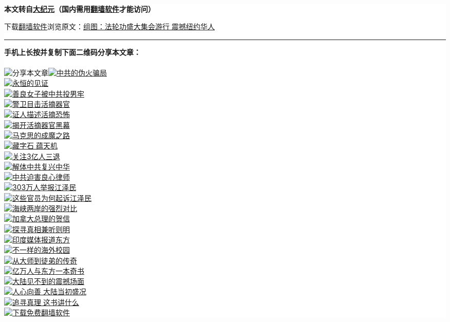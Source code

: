 <strong>本文转自<a href="https://www.epochtimes.com">大纪元</a>（国内需用<a href="https://github.com/onzhi266/www/blob/master/README.md#8">翻墙软件</a>才能访问）</strong><p>下载<a href="https://github.com/onzhi266/www/blob/master/README.md#8">翻墙软件</a>浏览原文：<a href="https://www.epochtimes.com/gb/14/4/27/n4141390.htm">组图：法轮功盛大集会游行 震撼纽约华人</a></p><hr>

<strong>手机上长按并复制下面二维码分享本文章：</strong><br><br><img src="http://d1p1.ip.zn2.us/v.php?action=qrcode&url=https://github.com/onzhi266/djy/blob/master/gb/14/4/27/n4141390.md%231" title="分享本文章"></td><td VALIGN=TOP><a href="https://github.com/onzhi266/djy/blob/master/gb/16/1/21/n4622075.md?dfh#1" target="_blank"><img src="https://raw.githubusercontent.com/onzhi266/djy/master/gb/300/wei-f1.jpg" title="中共的伪火骗局"  alt="中共的伪火骗局"></a><br><a href="https://github.com/onzhi266/www/blob/master/README.md?dfh#9" target="_blank"><img src="https://raw.githubusercontent.com/onzhi266/djy/master/gb/300/yong-h.jpg" title="永恒的见证"  alt="永恒的见证"></a><br><a href="https://github.com/onzhi266/djy/blob/master/gb/13/9/29/n3974789.md?dfh#1" target="_blank"><img src="https://raw.githubusercontent.com/onzhi266/djy/master/gb/300/shang-lnz.jpg" title="善良女子被中共投男牢"  alt="善良女子被中共投男牢"></a><br><a href="https://github.com/onzhi266/djy/blob/master/gb/16/3/16/n4663449.md?dfh#1" target="_blank"><img src="https://raw.githubusercontent.com/onzhi266/djy/master/gb/300/huo-z3.jpg" title="警卫目击活摘器官"  alt="警卫目击活摘器官"></a><br><a href="https://github.com/onzhi266/djy/blob/master/gb/16/8/7/n8177641.md?dfh#1" target="_blank"><img src="https://raw.githubusercontent.com/onzhi266/djy/master/gb/300/huo-z4.jpg" title="证人描述活摘恐怖"  alt="证人描述活摘恐怖"></a><br><a href="https://github.com/onzhi266/djy/blob/master/gb/10/4/19/n2881569.md?dfh#1" target="_blank"><img src="https://raw.githubusercontent.com/onzhi266/djy/master/gb/300/huo-z1.jpg" title="揭开活摘器官黑幕"  alt="揭开活摘器官黑幕"></a><br><a href="https://github.com/onzhi266/djy/blob/master/gb/10/11/7/n3077476.md?dfh#1" target="_blank"><img src="https://raw.githubusercontent.com/onzhi266/djy/master/gb/300/ma-ks.jpg" title="马克思的成魔之路"  alt="马克思的成魔之路"></a><br><a href="https://github.com/onzhi266/djy/blob/master/gb/14/6/9/n4173977.md?dfh#1" target="_blank"><img src="https://raw.githubusercontent.com/onzhi266/djy/master/gb/300/chang-zs.jpg" title="藏字石 蕴天机"  alt="藏字石 蕴天机"></a><br><a href="https://github.com/onzhi266/djy/blob/master/gb/18/5/10/n10381511.md?dfh#1" target="_blank"><img src="https://raw.githubusercontent.com/onzhi266/djy/master/gb/300/st1.jpg" title="关注3亿人三退"  alt="关注3亿人三退"></a><br><a href="https://github.com/onzhi266/djy/blob/master/gb/18/3/21/n10237682.md?dfh#1" target="_blank"><img src="https://raw.githubusercontent.com/onzhi266/djy/master/gb/300/jie-t.jpg" title="解体中共复兴中华"  alt="解体中共复兴中华"></a><br><a href="https://github.com/onzhi266/djy/blob/master/gb/9/2/9/n2422991.md?dfh#1" target="_blank"><img src="https://raw.githubusercontent.com/onzhi266/djy/master/gb/300/gao-zs.jpg" title="中共迫害良心律师"  alt="中共迫害良心律师"></a><br><a href="https://github.com/onzhi266/djy/blob/master/gb/18/12/9/n10900044.md?dfh#1" target="_blank"><img src="https://raw.githubusercontent.com/onzhi266/djy/master/gb/300/sj1.jpg" title="303万人举报江泽民"  alt="303万人举报江泽民"></a><br><a href="https://github.com/onzhi266/djy/blob/master/gb/18/8/28/n10672014.md?dfh#1" target="_blank"><img src="https://raw.githubusercontent.com/onzhi266/djy/master/gb/300/sj2.jpg" title="这些官员为何起诉江泽民"  alt="这些官员为何起诉江泽民"></a><br><a href="https://github.com/onzhi266/djy/blob/master/gb/8/12/18/n2367165.md?dfh#1" target="_blank"><img src="https://raw.githubusercontent.com/onzhi266/djy/master/gb/300/liangan.jpg" title="海峡两岸的强烈对比"  alt="海峡两岸的强烈对比"></a><br><a href="https://github.com/onzhi266/djy/blob/master/gb/15/12/10/n4593139.md?dfh#1" target="_blank"><img src="https://raw.githubusercontent.com/onzhi266/djy/master/gb/300/jia-ndzl.jpg" title="加拿大总理的贺信"  alt="加拿大总理的贺信"></a><br><a href="https://github.com/onzhi266/djy/blob/master/gb/11/6/17/n3289382.md?dfh#1" target="_blank"><img src="https://raw.githubusercontent.com/onzhi266/djy/master/gb/300/xiao-wd.jpg" title="探寻真相兼听则明"  alt="探寻真相兼听则明"></a><br><a href="https://github.com/onzhi266/djy/blob/master/gb/18/10/27/n10812623.md?dfh#1" target="_blank"><img src="https://raw.githubusercontent.com/onzhi266/djy/master/gb/300/yindu.jpg" title="印度媒体报道东方"  alt="印度媒体报道东方"></a><br><a href="https://github.com/onzhi266/djy/blob/master/gb/18/6/9/n10469652.md?dfh#1" target="_blank"><img src="https://raw.githubusercontent.com/onzhi266/djy/master/gb/300/xie-j.jpg" title="不一样的海外校园"  alt="不一样的海外校园"></a><br><a href="https://github.com/onzhi266/djy/blob/master/gb/7/4/5/n1669415.md?dfh#1" target="_blank"><img src="https://raw.githubusercontent.com/onzhi266/djy/master/gb/300/li-up.jpg" title="从大师到徒弟的传奇"  alt="从大师到徒弟的传奇"></a><br><a href="https://github.com/onzhi266/djy/blob/master/gb/17/5/26/n9191512.md?dfh#1" target="_blank"><img src="https://raw.githubusercontent.com/onzhi266/djy/master/gb/300/zfl2.jpg" title="亿万人与东方一本奇书"  alt="亿万人与东方一本奇书"></a><br><a href="https://github.com/onzhi266/djy/blob/master/gb/13/11/27/n4020290.md?dfh#1" target="_blank"><img src="https://raw.githubusercontent.com/onzhi266/djy/master/gb/300/zhen-h.jpg" title="大陆见不到的震撼场面"  alt="大陆见不到的震撼场面"></a><br><a href="https://github.com/onzhi266/djy/blob/master/gb/15/7/17/n4482910.md?dfh#1" target="_blank"><img src="https://raw.githubusercontent.com/onzhi266/djy/master/gb/300/dalu-sk.jpg" title="人心向善 大陆当初盛况"  alt="人心向善 大陆当初盛况"></a><br><a href="https://github.com/onzhi266/djy/blob/master/gb/19/1/5/n10955468.md?dfh#1" target="_blank"><img src="https://raw.githubusercontent.com/onzhi266/djy/master/gb/300/zfl1.jpg" title="追寻真理 这书讲什么"  alt="追寻真理 这书讲什么"></a><br><a href="https://github.com/onzhi266/www/blob/master/README.md?dfh#1" target="_blank"><img src="https://raw.githubusercontent.com/onzhi266/djy/master/gb/300/fq1.jpg" title="下载免费翻墙软件"  alt="下载免费翻墙软件"></a><br></td></tr></table>
